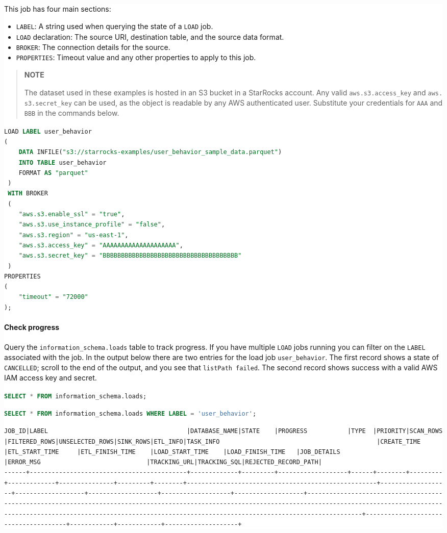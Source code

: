 This job has four main sections:

- `LABEL`: A string used when querying the state of a `LOAD` job.
- `LOAD` declaration: The source URI, destination table, and the source data format.
- `BROKER`: The connection details for the source.
- `PROPERTIES`: Timeout value and any other properties to apply to this job.

> **NOTE**
>
> The dataset used in these examples is hosted in an S3 bucket in a StarRocks account. Any valid `aws.s3.access_key` and `aws.s3.secret_key` can be used, as the object is readable by any AWS authenticated user. Substitute your credentials for `AAA` and `BBB` in the commands below.

```SQL
LOAD LABEL user_behavior
(
    DATA INFILE("s3://starrocks-examples/user_behavior_sample_data.parquet")
    INTO TABLE user_behavior
    FORMAT AS "parquet"
 )
 WITH BROKER
 (
    "aws.s3.enable_ssl" = "true",
    "aws.s3.use_instance_profile" = "false",
    "aws.s3.region" = "us-east-1",
    "aws.s3.access_key" = "AAAAAAAAAAAAAAAAAAAA",
    "aws.s3.secret_key" = "BBBBBBBBBBBBBBBBBBBBBBBBBBBBBBBBBBBBB"
 )
PROPERTIES
(
    "timeout" = "72000"
);
```

#### Check progress

Query the `information_schema.loads` table to track progress. If you have multiple `LOAD` jobs running you can filter on the `LABEL` associated with the job. In the output below there are two entries for the load job `user_behavior`. The first record shows a state of `CANCELLED`; scroll to the end of the output, and you see that `listPath failed`. The second record shows success with a valid AWS IAM access key and secret.

```SQL
SELECT * FROM information_schema.loads;
```

```SQL
SELECT * FROM information_schema.loads WHERE LABEL = 'user_behavior';
```

```plaintext
JOB_ID|LABEL                                      |DATABASE_NAME|STATE    |PROGRESS           |TYPE  |PRIORITY|SCAN_ROWS|FILTERED_ROWS|UNSELECTED_ROWS|SINK_ROWS|ETL_INFO|TASK_INFO                                           |CREATE_TIME        |ETL_START_TIME     |ETL_FINISH_TIME    |LOAD_START_TIME    |LOAD_FINISH_TIME   |JOB_DETAILS                                                                                                                                                                                                                                                    |ERROR_MSG                             |TRACKING_URL|TRACKING_SQL|REJECTED_RECORD_PATH|
------+-------------------------------------------+-------------+---------+-------------------+------+--------+---------+-------------+---------------+---------+--------+----------------------------------------------------+-------------------+-------------------+-------------------+-------------------+-------------------+---------------------------------------------------------------------------------------------------------------------------------------------------------------------------------------------------------------------------------------------------------------+--------------------------------------+------------+------------+--------------------+
```
